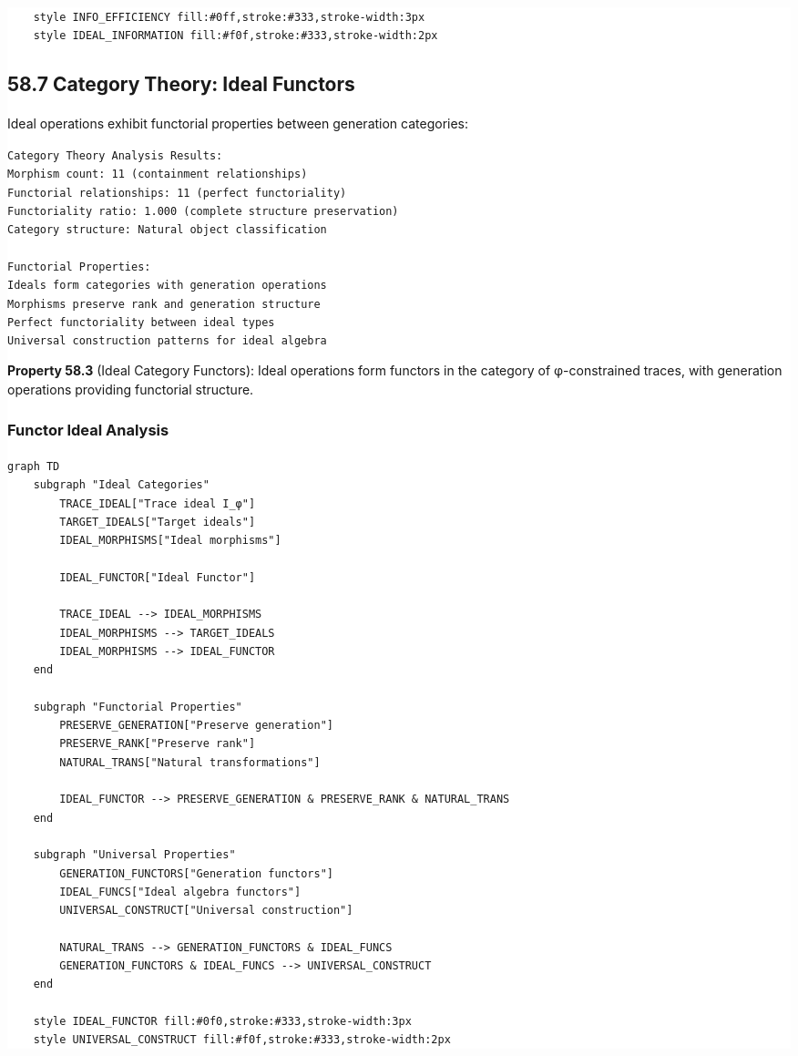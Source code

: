 ```mermaid
    style INFO_EFFICIENCY fill:#0ff,stroke:#333,stroke-width:3px
    style IDEAL_INFORMATION fill:#f0f,stroke:#333,stroke-width:2px
```

## 58.7 Category Theory: Ideal Functors

Ideal operations exhibit functorial properties between generation categories:

```text
Category Theory Analysis Results:
Morphism count: 11 (containment relationships)
Functorial relationships: 11 (perfect functoriality)
Functoriality ratio: 1.000 (complete structure preservation)
Category structure: Natural object classification

Functorial Properties:
Ideals form categories with generation operations
Morphisms preserve rank and generation structure
Perfect functoriality between ideal types
Universal construction patterns for ideal algebra
```

**Property 58.3** (Ideal Category Functors): Ideal operations form functors in the category of φ-constrained traces, with generation operations providing functorial structure.

### Functor Ideal Analysis

```mermaid
graph TD
    subgraph "Ideal Categories"
        TRACE_IDEAL["Trace ideal I_φ"]
        TARGET_IDEALS["Target ideals"]
        IDEAL_MORPHISMS["Ideal morphisms"]
        
        IDEAL_FUNCTOR["Ideal Functor"]
        
        TRACE_IDEAL --> IDEAL_MORPHISMS
        IDEAL_MORPHISMS --> TARGET_IDEALS
        IDEAL_MORPHISMS --> IDEAL_FUNCTOR
    end
    
    subgraph "Functorial Properties"
        PRESERVE_GENERATION["Preserve generation"]
        PRESERVE_RANK["Preserve rank"]
        NATURAL_TRANS["Natural transformations"]
        
        IDEAL_FUNCTOR --> PRESERVE_GENERATION & PRESERVE_RANK & NATURAL_TRANS
    end
    
    subgraph "Universal Properties"
        GENERATION_FUNCTORS["Generation functors"]
        IDEAL_FUNCS["Ideal algebra functors"]
        UNIVERSAL_CONSTRUCT["Universal construction"]
        
        NATURAL_TRANS --> GENERATION_FUNCTORS & IDEAL_FUNCS
        GENERATION_FUNCTORS & IDEAL_FUNCS --> UNIVERSAL_CONSTRUCT
    end
    
    style IDEAL_FUNCTOR fill:#0f0,stroke:#333,stroke-width:3px
    style UNIVERSAL_CONSTRUCT fill:#f0f,stroke:#333,stroke-width:2px
```
